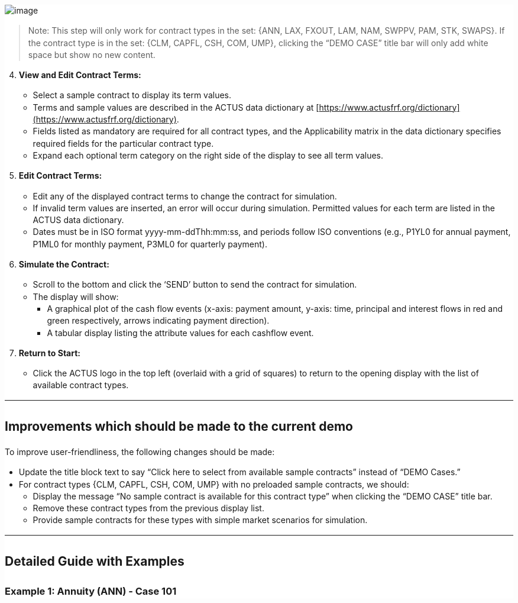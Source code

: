 ![image](https://github.com/user-attachments/assets/144169a1-f568-46ab-b79a-c7b63a2a1fc3)

> Note: This step will only work for contract types in the set: \{ANN, LAX, FXOUT, LAM, NAM, SWPPV, PAM, STK, SWAPS\}. If the contract type is in the set: \{CLM, CAPFL, CSH, COM, UMP\}, clicking the “DEMO CASE” title bar will only add white space but show no new content.

4. **View and Edit Contract Terms:**

   - Select a sample contract to display its term values.
   - Terms and sample values are described in the ACTUS data dictionary at [https://www.actusfrf.org/dictionary](https://www.actusfrf.org/dictionary).
   - Fields listed as mandatory are required for all contract types, and the Applicability matrix in the data dictionary specifies required fields for the particular contract type.
   - Expand each optional term category on the right side of the display to see all term values.

5. **Edit Contract Terms:**

   - Edit any of the displayed contract terms to change the contract for simulation.
   - If invalid term values are inserted, an error will occur during simulation. Permitted values for each term are listed in the ACTUS data dictionary.
   - Dates must be in ISO format yyyy-mm-ddThh:mm:ss, and periods follow ISO conventions (e.g., P1YL0 for annual payment, P1ML0 for monthly payment, P3ML0 for quarterly payment).

6. **Simulate the Contract:**

   - Scroll to the bottom and click the ‘SEND’ button to send the contract for simulation.
   - The display will show:
     - A graphical plot of the cash flow events (x-axis: payment amount, y-axis: time, principal and interest flows in red and green respectively, arrows indicating payment direction).
     - A tabular display listing the attribute values for each cashflow event.

7. **Return to Start:**
   - Click the ACTUS logo in the top left (overlaid with a grid of squares) to return to the opening display with the list of available contract types.

---

## Improvements which should be made to the current demo

To improve user-friendliness, the following changes should be made:

- Update the title block text to say “Click here to select from available sample contracts” instead of “DEMO Cases.”
- For contract types \{CLM, CAPFL, CSH, COM, UMP\} with no preloaded sample contracts, we should:
  - Display the message “No sample contract is available for this contract type” when clicking the “DEMO CASE” title bar.
  - Remove these contract types from the previous display list.
  - Provide sample contracts for these types with simple market scenarios for simulation.

---

## Detailed Guide with Examples

### Example 1: Annuity (ANN) - Case 101
